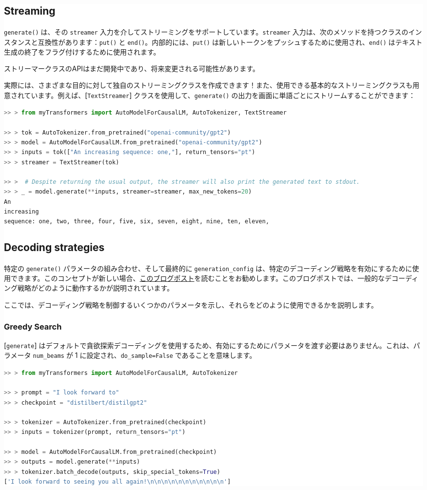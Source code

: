 ## Streaming

`generate()` は、その `streamer` 入力を介してストリーミングをサポートしています。`streamer` 入力は、次のメソッドを持つクラスのインスタンスと互換性があります：`put()` と `end()`。内部的には、`put()` は新しいトークンをプッシュするために使用され、`end()` はテキスト生成の終了をフラグ付けするために使用されます。

<Tip warning={true}>

ストリーマークラスのAPIはまだ開発中であり、将来変更される可能性があります。

</Tip>

実際には、さまざまな目的に対して独自のストリーミングクラスを作成できます！また、使用できる基本的なストリーミングクラスも用意されています。例えば、[`TextStreamer`] クラスを使用して、`generate()` の出力を画面に単語ごとにストリームすることができます：

```python
>> > from myTransformers import AutoModelForCausalLM, AutoTokenizer, TextStreamer

>> > tok = AutoTokenizer.from_pretrained("openai-community/gpt2")
>> > model = AutoModelForCausalLM.from_pretrained("openai-community/gpt2")
>> > inputs = tok(["An increasing sequence: one,"], return_tensors="pt")
>> > streamer = TextStreamer(tok)

>> >  # Despite returning the usual output, the streamer will also print the generated text to stdout.
>> > _ = model.generate(**inputs, streamer=streamer, max_new_tokens=20)
An
increasing
sequence: one, two, three, four, five, six, seven, eight, nine, ten, eleven,
```

## Decoding strategies

特定の `generate()` パラメータの組み合わせ、そして最終的に `generation_config` は、特定のデコーディング戦略を有効にするために使用できます。このコンセプトが新しい場合、[このブログポスト](https://huggingface.co/blog/how-to-generate)を読むことをお勧めします。このブログポストでは、一般的なデコーディング戦略がどのように動作するかが説明されています。

ここでは、デコーディング戦略を制御するいくつかのパラメータを示し、それらをどのように使用できるかを説明します。

### Greedy Search

[`generate`] はデフォルトで貪欲探索デコーディングを使用するため、有効にするためにパラメータを渡す必要はありません。これは、パラメータ `num_beams` が 1 に設定され、`do_sample=False` であることを意味します。

```python
>> > from myTransformers import AutoModelForCausalLM, AutoTokenizer

>> > prompt = "I look forward to"
>> > checkpoint = "distilbert/distilgpt2"

>> > tokenizer = AutoTokenizer.from_pretrained(checkpoint)
>> > inputs = tokenizer(prompt, return_tensors="pt")

>> > model = AutoModelForCausalLM.from_pretrained(checkpoint)
>> > outputs = model.generate(**inputs)
>> > tokenizer.batch_decode(outputs, skip_special_tokens=True)
['I look forward to seeing you all again!\n\n\n\n\n\n\n\n\n\n\n']
```
